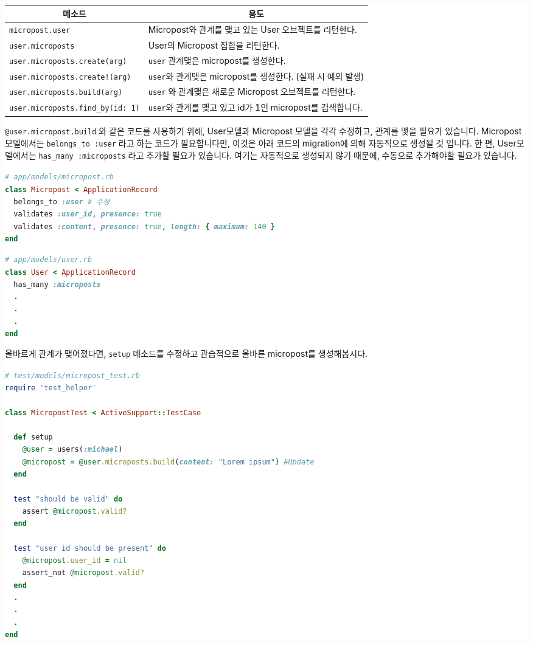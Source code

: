 | 메소드                           | **용도**                                                    |
| -------------------------------- | ----------------------------------------------------------- |
| `micropost.user`                 | Micropost와 관계를 맺고 있는 User 오브젝트를 리턴한다.      |
| `user.microposts`                | User의 Micropost 집합을 리턴한다.                           |
| `user.microposts.create(arg)`    | `user` 관계맺은 micropost를 생성한다.                       |
| `user.microposts.create!(arg)`   | `user`와 관계맺은 micropost를 생성한다. (실패 시 예외 발생) |
| `user.microposts.build(arg)`     | `user` 와 관계맺은 새로운 Micropost 오브젝트를 리턴한다.    |
| `user.microposts.find_by(id: 1)` | `user`와 관계를 맺고 있고 id가 1인 micropost를 검색합니다.  |

`@user.micropost.build` 와 같은 코드를 사용하기 위해, User모델과 Micropost 모델을 각각 수정하고, 관계를 맺을 필요가 있습니다. Micropost 모델에서는 `belongs_to :user` 라고 하는 코드가 필요합니다만, 이것은 아래 코드의 migration에 의해 자동적으로 생성될 것 입니다. 한 편, User모델에서는  `has_many :microposts` 라고 추가할 필요가 있습니다. 여기는 자동적으로 생성되지 않기 때문에, 수동으로 추가해야할 필요가 있습니다.

```ruby
# app/models/micropost.rb
class Micropost < ApplicationRecord
  belongs_to :user # 수정
  validates :user_id, presence: true
  validates :content, presence: true, length: { maximum: 140 }
end
```

```ruby
# app/models/user.rb
class User < ApplicationRecord
  has_many :microposts
  .
  .
  .
end
```

올바르게 관계가 맺어졌다면, `setup` 메소드를 수정하고 관습적으로 올바른 micropost를 생성해봅시다.

```ruby
# test/models/micropost_test.rb
require 'test_helper'

class MicropostTest < ActiveSupport::TestCase

  def setup
    @user = users(:michael)
    @micropost = @user.microposts.build(content: "Lorem ipsum") #Update
  end

  test "should be valid" do
    assert @micropost.valid?
  end

  test "user id should be present" do
    @micropost.user_id = nil
    assert_not @micropost.valid?
  end
  .
  .
  .
end
```
